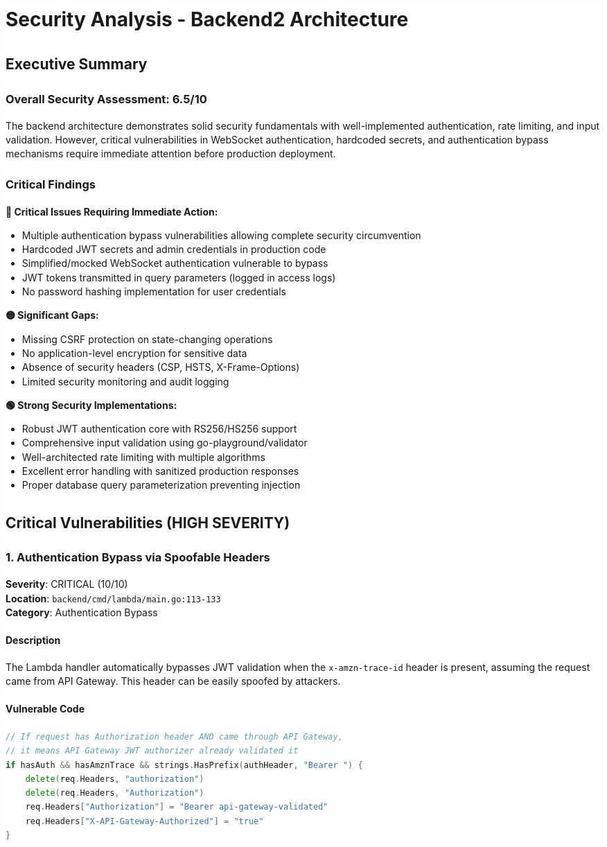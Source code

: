 # Security Analysis - Backend2 Architecture

## Executive Summary

### Overall Security Assessment: 6.5/10

The backend architecture demonstrates solid security fundamentals with well-implemented authentication, rate limiting, and input validation. However, critical vulnerabilities in WebSocket authentication, hardcoded secrets, and authentication bypass mechanisms require immediate attention before production deployment.

### Critical Findings

**🔴 Critical Issues Requiring Immediate Action:**
- Multiple authentication bypass vulnerabilities allowing complete security circumvention
- Hardcoded JWT secrets and admin credentials in production code
- Simplified/mocked WebSocket authentication vulnerable to bypass
- JWT tokens transmitted in query parameters (logged in access logs)
- No password hashing implementation for user credentials

**🟡 Significant Gaps:**
- Missing CSRF protection on state-changing operations
- No application-level encryption for sensitive data
- Absence of security headers (CSP, HSTS, X-Frame-Options)
- Limited security monitoring and audit logging

**🟢 Strong Security Implementations:**
- Robust JWT authentication core with RS256/HS256 support
- Comprehensive input validation using go-playground/validator
- Well-architected rate limiting with multiple algorithms
- Excellent error handling with sanitized production responses
- Proper database query parameterization preventing injection

## Critical Vulnerabilities (HIGH SEVERITY)

### 1. Authentication Bypass via Spoofable Headers

**Severity**: CRITICAL (10/10)  
**Location**: `backend/cmd/lambda/main.go:113-133`  
**Category**: Authentication Bypass

#### Description
The Lambda handler automatically bypasses JWT validation when the `x-amzn-trace-id` header is present, assuming the request came from API Gateway. This header can be easily spoofed by attackers.

#### Vulnerable Code
```go
// If request has Authorization header AND came through API Gateway,
// it means API Gateway JWT authorizer already validated it
if hasAuth && hasAmznTrace && strings.HasPrefix(authHeader, "Bearer ") {
    delete(req.Headers, "authorization")
    delete(req.Headers, "Authorization") 
    req.Headers["Authorization"] = "Bearer api-gateway-validated"
    req.Headers["X-API-Gateway-Authorized"] = "true"
}
```
